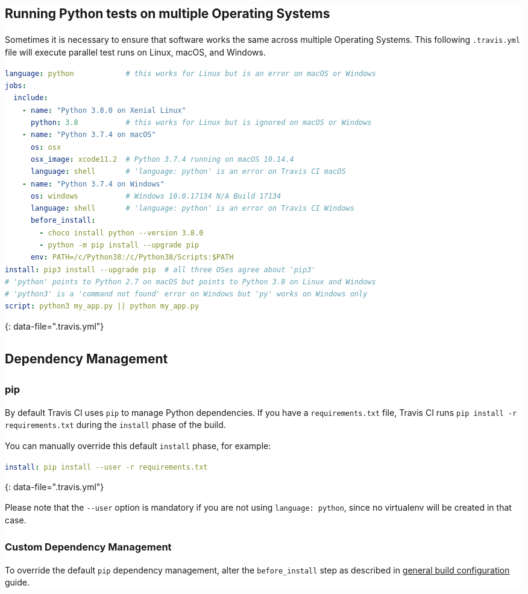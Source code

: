 ## Running Python tests on multiple Operating Systems

Sometimes it is necessary to ensure that software works the same across multiple Operating Systems.  This following `.travis.yml` file will execute parallel test runs on Linux, macOS, and Windows.

```yaml
language: python            # this works for Linux but is an error on macOS or Windows
jobs:
  include:
    - name: "Python 3.8.0 on Xenial Linux"
      python: 3.8           # this works for Linux but is ignored on macOS or Windows
    - name: "Python 3.7.4 on macOS"
      os: osx
      osx_image: xcode11.2  # Python 3.7.4 running on macOS 10.14.4
      language: shell       # 'language: python' is an error on Travis CI macOS
    - name: "Python 3.7.4 on Windows"
      os: windows           # Windows 10.0.17134 N/A Build 17134
      language: shell       # 'language: python' is an error on Travis CI Windows
      before_install:
        - choco install python --version 3.8.0
        - python -m pip install --upgrade pip
      env: PATH=/c/Python38:/c/Python38/Scripts:$PATH
install: pip3 install --upgrade pip  # all three OSes agree about 'pip3'
# 'python' points to Python 2.7 on macOS but points to Python 3.8 on Linux and Windows
# 'python3' is a 'command not found' error on Windows but 'py' works on Windows only
script: python3 my_app.py || python my_app.py
```
{: data-file=".travis.yml"}

## Dependency Management

### pip

By default Travis CI uses `pip` to manage Python dependencies. If you have a
`requirements.txt` file, Travis CI runs `pip install -r requirements.txt`
during the `install` phase of the build.

You can manually override this default `install` phase, for example:

```yaml
install: pip install --user -r requirements.txt
```
{: data-file=".travis.yml"}

Please note that the `--user` option is mandatory if you are not using `language: python`, since no virtualenv will be created in that case.

### Custom Dependency Management

To override the default `pip` dependency management, alter the `before_install`
step as described in [general build
configuration](/user/job-lifecycle/#customizing-the-installation-phase) guide.
